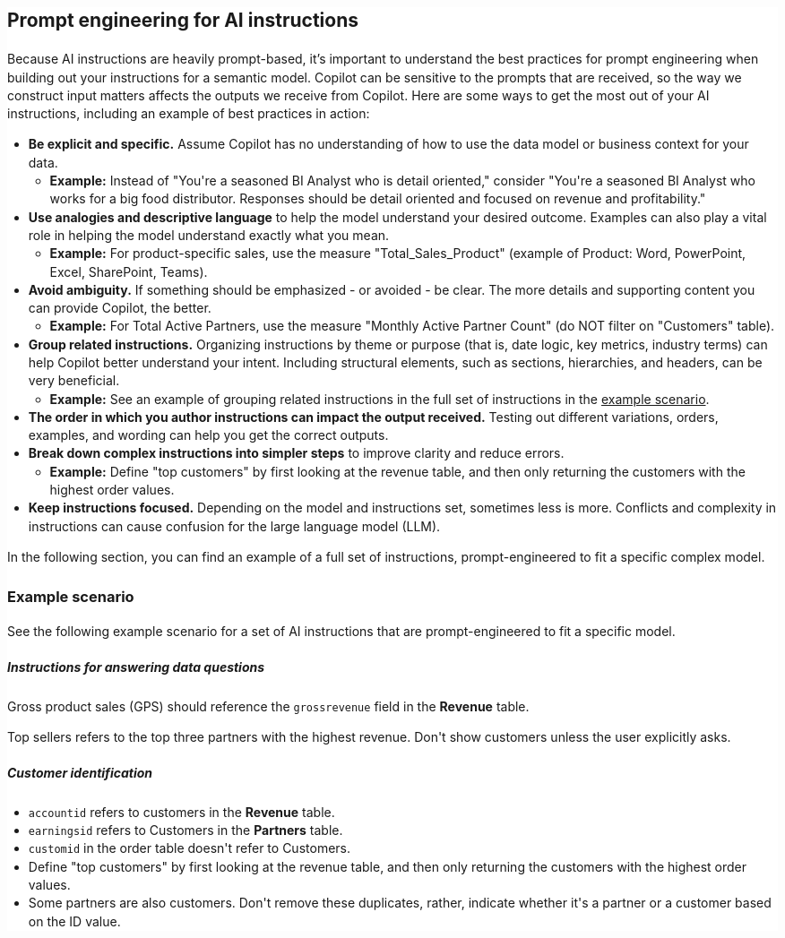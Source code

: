 ## Prompt engineering for AI instructions  

Because AI instructions are heavily prompt-based, it’s important to understand the best practices for prompt engineering when building out your instructions for a semantic model. Copilot can be sensitive to the prompts that are received, so the way we construct input matters affects the outputs we receive from Copilot. Here are some ways to get the most out of your AI instructions, including an example of best practices in action:  

- **Be explicit and specific.** Assume Copilot has no understanding of how to use the data model or business context for your data.  
  - **Example:** Instead of "You're a seasoned BI Analyst who is detail oriented," consider "You're a seasoned BI Analyst who works for a big food distributor. Responses should be detail oriented and focused on revenue and profitability."  
- **Use analogies and descriptive language** to help the model understand your desired outcome. Examples can also play a vital role in helping the model understand exactly what you mean.  
  - **Example:** For product-specific sales, use the measure "Total_Sales_Product" (example of Product: Word, PowerPoint, Excel, SharePoint, Teams).  
- **Avoid ambiguity.** If something should be emphasized - or avoided - be clear. The more details and supporting content you can provide Copilot, the better.  
  - **Example:** For Total Active Partners, use the measure "Monthly Active Partner Count" (do NOT filter on "Customers" table).  
- **Group related instructions.** Organizing instructions by theme or purpose (that is, date logic, key metrics, industry terms) can help Copilot better understand your intent. Including structural elements, such as sections, hierarchies, and headers, can be very beneficial. 
  - **Example:** See an example of grouping related instructions in the full set of instructions in the [example scenario](#example-scenario).  
- **The order in which you author instructions can impact the output received.** Testing out different variations, orders, examples, and wording can help you get the correct outputs.  
- **Break down complex instructions into simpler steps** to improve clarity and reduce errors.  
  - **Example:** Define "top customers" by first looking at the revenue table, and then only returning the customers with the highest order values.  
- **Keep instructions focused.** Depending on the model and instructions set, sometimes less is more. Conflicts and complexity in instructions can cause confusion for the large language model (LLM).  

In the following section, you can find an example of a full set of instructions, prompt-engineered to fit a specific complex model.

### Example scenario

See the following example scenario for a set of AI instructions that are prompt-engineered to fit a specific model.

##### Instructions for answering data questions

Gross product sales (GPS) should reference the `grossrevenue` field in the **Revenue** table.

Top sellers refers to the top three partners with the highest revenue. Don't show customers unless the user explicitly asks.

##### Customer identification

- `accountid` refers to customers in the **Revenue** table.
- `earningsid` refers to Customers in the **Partners** table. 
- `customid` in the order table doesn't refer to Customers. 
- Define "top customers" by first looking at the revenue table, and then only returning the customers with the highest order values.
- Some partners are also customers. Don't remove these duplicates, rather, indicate whether it's a partner or a customer based on the ID value.
